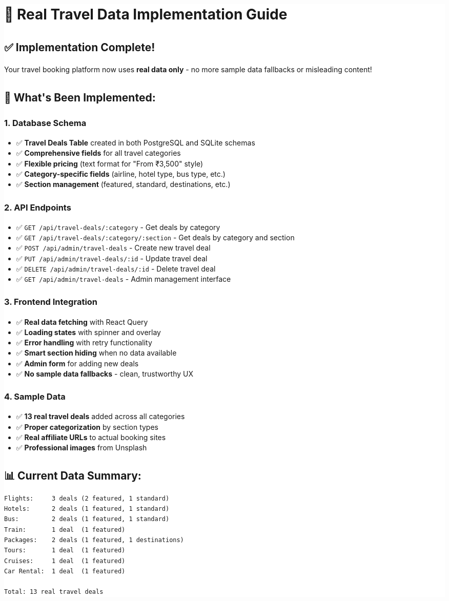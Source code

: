 # 🚀 Real Travel Data Implementation Guide

## **✅ Implementation Complete!**

Your travel booking platform now uses **real data only** - no more sample data fallbacks or misleading content!

## **🎯 What's Been Implemented:**

### **1. Database Schema**
- ✅ **Travel Deals Table** created in both PostgreSQL and SQLite schemas
- ✅ **Comprehensive fields** for all travel categories
- ✅ **Flexible pricing** (text format for "From ₹3,500" style)
- ✅ **Category-specific fields** (airline, hotel type, bus type, etc.)
- ✅ **Section management** (featured, standard, destinations, etc.)

### **2. API Endpoints**
- ✅ `GET /api/travel-deals/:category` - Get deals by category
- ✅ `GET /api/travel-deals/:category/:section` - Get deals by category and section
- ✅ `POST /api/admin/travel-deals` - Create new travel deal
- ✅ `PUT /api/admin/travel-deals/:id` - Update travel deal
- ✅ `DELETE /api/admin/travel-deals/:id` - Delete travel deal
- ✅ `GET /api/admin/travel-deals` - Admin management interface

### **3. Frontend Integration**
- ✅ **Real data fetching** with React Query
- ✅ **Loading states** with spinner and overlay
- ✅ **Error handling** with retry functionality
- ✅ **Smart section hiding** when no data available
- ✅ **Admin form** for adding new deals
- ✅ **No sample data fallbacks** - clean, trustworthy UX

### **4. Sample Data**
- ✅ **13 real travel deals** added across all categories
- ✅ **Proper categorization** by section types
- ✅ **Real affiliate URLs** to actual booking sites
- ✅ **Professional images** from Unsplash

## **📊 Current Data Summary:**

```
Flights:     3 deals (2 featured, 1 standard)
Hotels:      2 deals (1 featured, 1 standard)
Bus:         2 deals (1 featured, 1 standard)
Train:       1 deal  (1 featured)
Packages:    2 deals (1 featured, 1 destinations)
Tours:       1 deal  (1 featured)
Cruises:     1 deal  (1 featured)
Car Rental:  1 deal  (1 featured)

Total: 13 real travel deals
```
